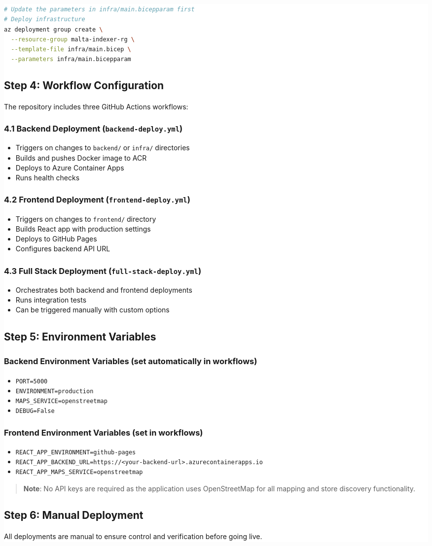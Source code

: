 ```bash
# Update the parameters in infra/main.bicepparam first
# Deploy infrastructure
az deployment group create \
  --resource-group malta-indexer-rg \
  --template-file infra/main.bicep \
  --parameters infra/main.bicepparam
```

## Step 4: Workflow Configuration

The repository includes three GitHub Actions workflows:

### 4.1 Backend Deployment (`backend-deploy.yml`)
- Triggers on changes to `backend/` or `infra/` directories
- Builds and pushes Docker image to ACR
- Deploys to Azure Container Apps
- Runs health checks

### 4.2 Frontend Deployment (`frontend-deploy.yml`)
- Triggers on changes to `frontend/` directory
- Builds React app with production settings
- Deploys to GitHub Pages
- Configures backend API URL

### 4.3 Full Stack Deployment (`full-stack-deploy.yml`)
- Orchestrates both backend and frontend deployments
- Runs integration tests
- Can be triggered manually with custom options

## Step 5: Environment Variables

### Backend Environment Variables (set automatically in workflows)
- `PORT=5000`
- `ENVIRONMENT=production`
- `MAPS_SERVICE=openstreetmap`
- `DEBUG=False`

### Frontend Environment Variables (set in workflows)
- `REACT_APP_ENVIRONMENT=github-pages`
- `REACT_APP_BACKEND_URL=https://<your-backend-url>.azurecontainerapps.io`
- `REACT_APP_MAPS_SERVICE=openstreetmap`

> **Note**: No API keys are required as the application uses OpenStreetMap for all mapping and store discovery functionality.

## Step 6: Manual Deployment

All deployments are manual to ensure control and verification before going live.
